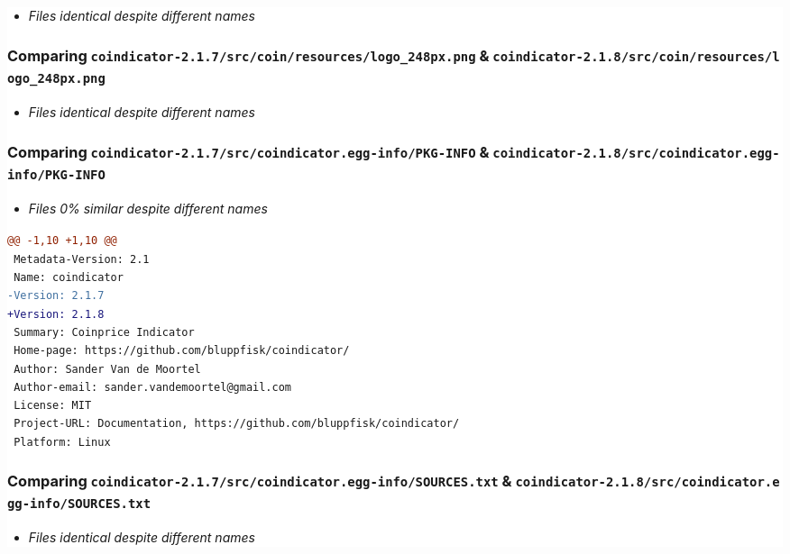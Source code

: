 * *Files identical despite different names*

### Comparing `coindicator-2.1.7/src/coin/resources/logo_248px.png` & `coindicator-2.1.8/src/coin/resources/logo_248px.png`

 * *Files identical despite different names*

### Comparing `coindicator-2.1.7/src/coindicator.egg-info/PKG-INFO` & `coindicator-2.1.8/src/coindicator.egg-info/PKG-INFO`

 * *Files 0% similar despite different names*

```diff
@@ -1,10 +1,10 @@
 Metadata-Version: 2.1
 Name: coindicator
-Version: 2.1.7
+Version: 2.1.8
 Summary: Coinprice Indicator
 Home-page: https://github.com/bluppfisk/coindicator/
 Author: Sander Van de Moortel
 Author-email: sander.vandemoortel@gmail.com
 License: MIT
 Project-URL: Documentation, https://github.com/bluppfisk/coindicator/
 Platform: Linux
```

### Comparing `coindicator-2.1.7/src/coindicator.egg-info/SOURCES.txt` & `coindicator-2.1.8/src/coindicator.egg-info/SOURCES.txt`

 * *Files identical despite different names*

